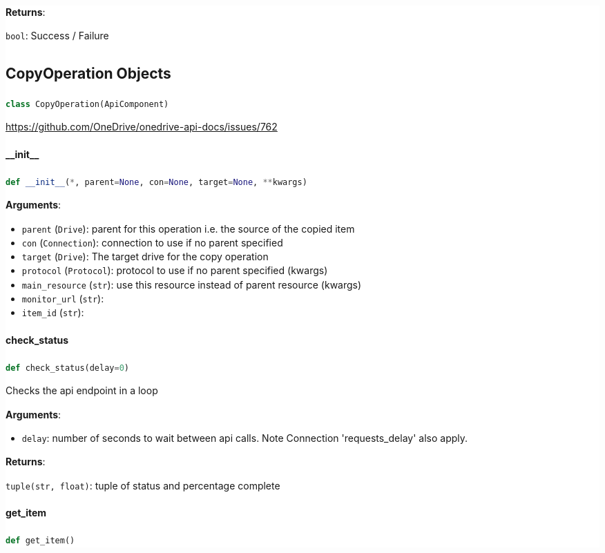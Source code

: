 **Returns**:

`bool`: Success / Failure

<a id="O365.drive.CopyOperation"></a>

## CopyOperation Objects

```python
class CopyOperation(ApiComponent)
```

https://github.com/OneDrive/onedrive-api-docs/issues/762

<a id="O365.drive.CopyOperation.__init__"></a>

#### \_\_init\_\_

```python
def __init__(*, parent=None, con=None, target=None, **kwargs)
```

**Arguments**:

- `parent` (`Drive`): parent for this operation i.e. the source of the copied item
- `con` (`Connection`): connection to use if no parent specified
- `target` (`Drive`): The target drive for the copy operation
- `protocol` (`Protocol`): protocol to use if no parent specified
(kwargs)
- `main_resource` (`str`): use this resource instead of parent resource
(kwargs)
- `monitor_url` (`str`): 
- `item_id` (`str`): 

<a id="O365.drive.CopyOperation.check_status"></a>

#### check\_status

```python
def check_status(delay=0)
```

Checks the api endpoint in a loop

**Arguments**:

- `delay`: number of seconds to wait between api calls.
Note Connection 'requests_delay' also apply.

**Returns**:

`tuple(str, float)`: tuple of status and percentage complete

<a id="O365.drive.CopyOperation.get_item"></a>

#### get\_item

```python
def get_item()
```
